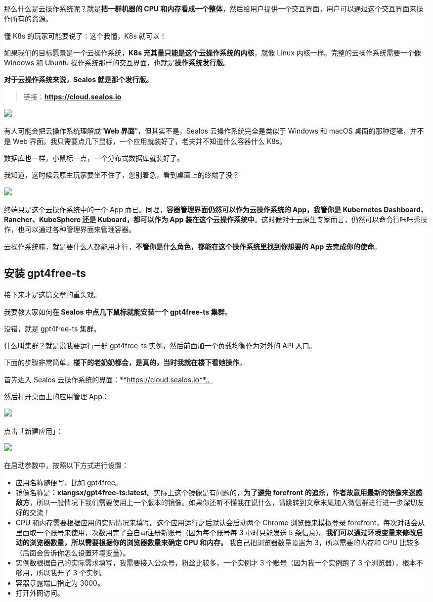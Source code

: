 那么什么是云操作系统呢？就是**把一群机器的 CPU 和内存看成一个整体**，然后给用户提供一个交互界面，用户可以通过这个交互界面来操作所有的资源。

懂 K8s 的玩家可能要说了：这个我懂，K8s 就可以！

如果我们的目标愿景是一个云操作系统，**K8s 充其量只能是这个云操作系统的内核**，就像 Linux 内核一样。完整的云操作系统需要一个像 Windows 和 Ubuntu 操作系统那样的交互界面，也就是**操作系统发行版**。

**对于云操作系统来说，Sealos 就是那个发行版。**

> 链接：**https://cloud.sealos.io**

![](https://jsdelivr.icloudnative.io/gh/yangchuansheng/imghosting5@main/uPic/2023-06-07-12-14-RxSEYh.jpg)

有人可能会把云操作系统理解成“**Web 界面**”，但其实不是，Sealos 云操作系统完全是类似于 Windows 和 macOS 桌面的那种逻辑，并不是 Web 界面。我只需要点几下鼠标，一个应用就装好了，老夫并不知道什么容器什么 K8s。

数据库也一样，小鼠标一点，一个分布式数据库就装好了。

我知道，这时候云原生玩家要坐不住了，您别着急，看到桌面上的终端了没？

![](https://jsdelivr.icloudnative.io/gh/yangchuansheng/imghosting5@main/uPic/2023-06-07-12-14-SI9WmQ.jpg)

终端只是这个云操作系统中的一个 App 而已。同理，**容器管理界面仍然可以作为云操作系统的 App，我管你是 Kubernetes Dashboard、Rancher、KubeSphere 还是 Kuboard，都可以作为 App 装在这个云操作系统中**。这时候对于云原生专家而言，仍然可以命令行咔咔秀操作，也可以通过各种管理界面来管理容器。

云操作系统嘛，就是要什么人都能用才行，**不管你是什么角色，都能在这个操作系统里找到你想要的 App 去完成你的使命**。

## 安装 gpt4free-ts

接下来才是这篇文章的重头戏。

我要教大家如何**在 Sealos 中点几下鼠标就能安装一个 gpt4free-ts 集群**。

没错，就是 gpt4free-ts 集群。

什么叫集群？就是说我要运行一群 gpt4free-ts 实例，然后前面加一个负载均衡作为对外的 API 入口。

下面的步骤非常简单，**楼下的老奶奶都会，是真的，当时我就在楼下看她操作**。

首先进入 Sealos 云操作系统的界面：**https://cloud.sealos.io**。

然后打开桌面上的应用管理 App：

![](https://jsdelivr.icloudnative.io/gh/yangchuansheng/imghosting5@main/uPic/2023-06-07-12-14-lrX8qC.jpg)

点击「新建应用」：

![](https://jsdelivr.icloudnative.io/gh/yangchuansheng/imghosting5@main/uPic/2023-06-07-12-14-aovyMy.jpg)

在启动参数中，按照以下方式进行设置：

+ 应用名称随便写，比如 gpt4free。
+ 镜像名称是：**xiangsx/gpt4free-ts:latest**。实际上这个镜像是有问题的，**为了避免 forefront 的追杀，作者故意用最新的镜像来迷惑敌方**，所以一般情况下我们需要使用上一个版本的镜像。如果你还听不懂我在说什么，请跳转到文章末尾加入微信群进行进一步深切友好的交流！
+ CPU 和内存需要根据应用的实际情况来填写。这个应用运行之后默认会启动两个 Chrome 浏览器来模拟登录 forefront，每次对话会从里面取一个账号来使用，次数用完了会自动注册新账号（因为每个账号每 3 小时只能发送 5 条信息）。**我们可以通过环境变量来修改启动的浏览器数量，所以需要根据你的浏览器数量来确定 CPU 和内存。** 我自己把浏览器数量设置为 3，所以需要的内存和 CPU 比较多（后面会告诉你怎么设置环境变量）。
+ 实例数根据自己的实际需求填写，我需要接入公众号，粉丝比较多，一个实例才 3 个账号（因为我一个实例跑了 3 个浏览器），根本不够用，所以我开了 3 个实例。
+ 容器暴露端口指定为 3000。
+ 打开外网访问。
